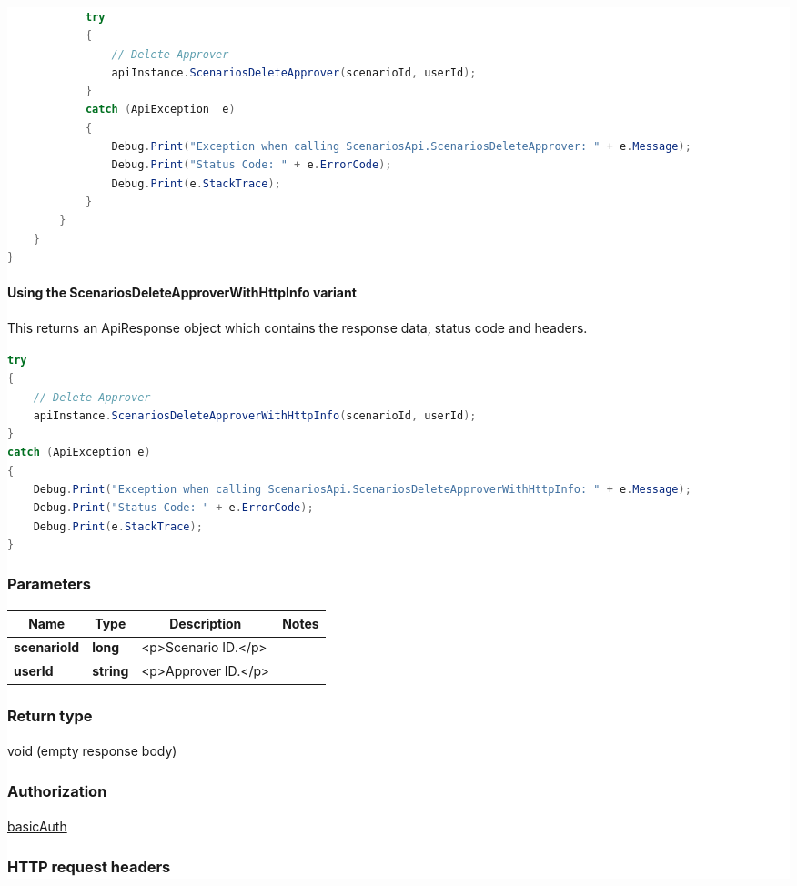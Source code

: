 ```csharp
            try
            {
                // Delete Approver
                apiInstance.ScenariosDeleteApprover(scenarioId, userId);
            }
            catch (ApiException  e)
            {
                Debug.Print("Exception when calling ScenariosApi.ScenariosDeleteApprover: " + e.Message);
                Debug.Print("Status Code: " + e.ErrorCode);
                Debug.Print(e.StackTrace);
            }
        }
    }
}
```

#### Using the ScenariosDeleteApproverWithHttpInfo variant
This returns an ApiResponse object which contains the response data, status code and headers.

```csharp
try
{
    // Delete Approver
    apiInstance.ScenariosDeleteApproverWithHttpInfo(scenarioId, userId);
}
catch (ApiException e)
{
    Debug.Print("Exception when calling ScenariosApi.ScenariosDeleteApproverWithHttpInfo: " + e.Message);
    Debug.Print("Status Code: " + e.ErrorCode);
    Debug.Print(e.StackTrace);
}
```

### Parameters

| Name | Type | Description | Notes |
|------|------|-------------|-------|
| **scenarioId** | **long** | &lt;p&gt;Scenario ID.&lt;/p&gt; |  |
| **userId** | **string** | &lt;p&gt;Approver ID.&lt;/p&gt; |  |

### Return type

void (empty response body)

### Authorization

[basicAuth](../README.md#basicAuth)

### HTTP request headers
